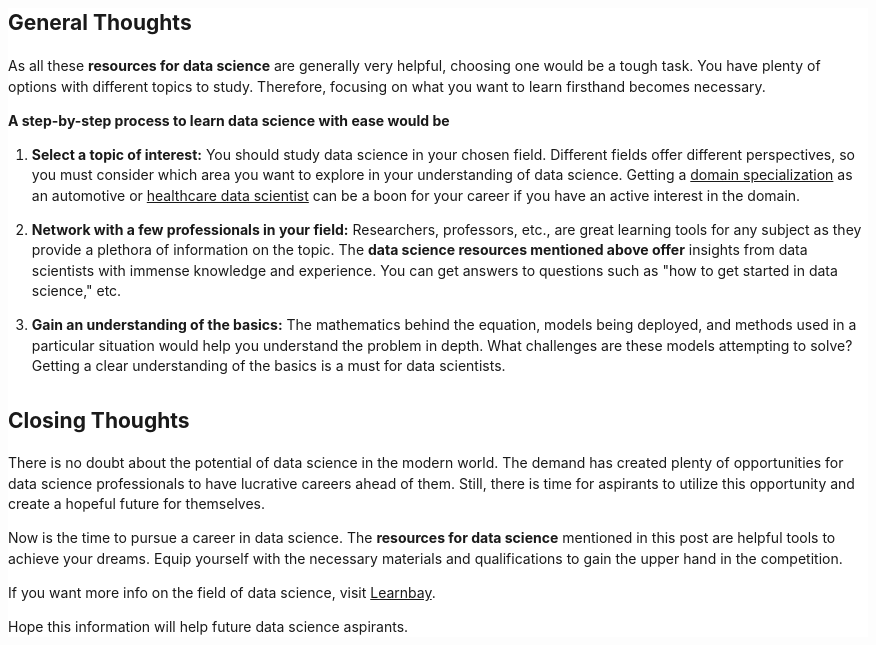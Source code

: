 ## General Thoughts   

As all these <b>resources for data science</b> are generally very helpful, choosing one would be a tough task. You have plenty of options with different topics to study. Therefore, focusing on what you want to learn firsthand becomes necessary.

**A step-by-step process to learn data science with ease would be**

1. <b>Select a topic of interest:</b> You should study data science in your chosen field. Different fields offer different perspectives, so you must consider which area you want to explore in your understanding of data science. Getting a <a href="https://blog.learnbay.co/know-the-importance-of-domain-specialization-within-a-data-science-course" target="_blank">domain specialization</a> as an automotive or <a href="https://blog.learnbay.co/how-to-build-a-rewarding-career-as-a-healthcare-data-scientist" target="_blank">healthcare data scientist</a> can be a boon for your career if you have an active interest in the domain.

2. <b>Network with a few professionals in your field:</b> Researchers, professors, etc., are great learning tools for any subject as they provide a plethora of information on the topic. The <b>data science resources mentioned above offer</b> insights from data scientists with immense knowledge and experience. You can get answers to questions such as "how to get started in data science," etc.

3. <b>Gain an understanding of the basics:</b> The mathematics behind the equation, models being deployed, and methods used in a particular situation would help you understand the problem in depth. What challenges are these models attempting to solve? Getting a clear understanding of the basics is a must for data scientists.

## Closing Thoughts   

There is no doubt about the potential of data science in the modern world. The demand has created plenty of opportunities for data science professionals to have lucrative careers ahead of them. Still, there is time for aspirants to utilize this opportunity and create a hopeful future for themselves.

Now is the time to pursue a career in data science. The **resources for data science** mentioned in this post are helpful tools to achieve your dreams. Equip yourself with the necessary materials and qualifications to gain the upper hand in the competition.

If you want more info on the field of data science, visit <a href="https://www.learnbay.co/" target="_blank">Learnbay</a>.

Hope this information will help future data science aspirants.